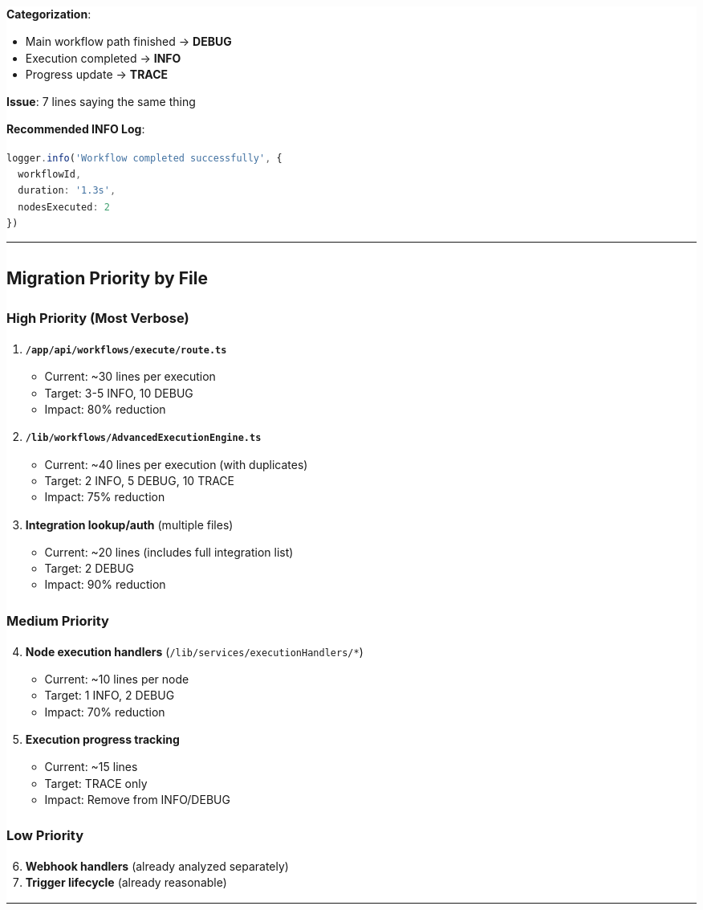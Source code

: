 **Categorization**:
- Main workflow path finished → **DEBUG**
- Execution completed → **INFO**
- Progress update → **TRACE**

**Issue**: 7 lines saying the same thing

**Recommended INFO Log**:
```typescript
logger.info('Workflow completed successfully', {
  workflowId,
  duration: '1.3s',
  nodesExecuted: 2
})
```

---

## Migration Priority by File

### High Priority (Most Verbose)

1. **`/app/api/workflows/execute/route.ts`**
   - Current: ~30 lines per execution
   - Target: 3-5 INFO, 10 DEBUG
   - Impact: 80% reduction

2. **`/lib/workflows/AdvancedExecutionEngine.ts`**
   - Current: ~40 lines per execution (with duplicates)
   - Target: 2 INFO, 5 DEBUG, 10 TRACE
   - Impact: 75% reduction

3. **Integration lookup/auth** (multiple files)
   - Current: ~20 lines (includes full integration list)
   - Target: 2 DEBUG
   - Impact: 90% reduction

### Medium Priority

4. **Node execution handlers** (`/lib/services/executionHandlers/*`)
   - Current: ~10 lines per node
   - Target: 1 INFO, 2 DEBUG
   - Impact: 70% reduction

5. **Execution progress tracking**
   - Current: ~15 lines
   - Target: TRACE only
   - Impact: Remove from INFO/DEBUG

### Low Priority

6. **Webhook handlers** (already analyzed separately)
7. **Trigger lifecycle** (already reasonable)

---